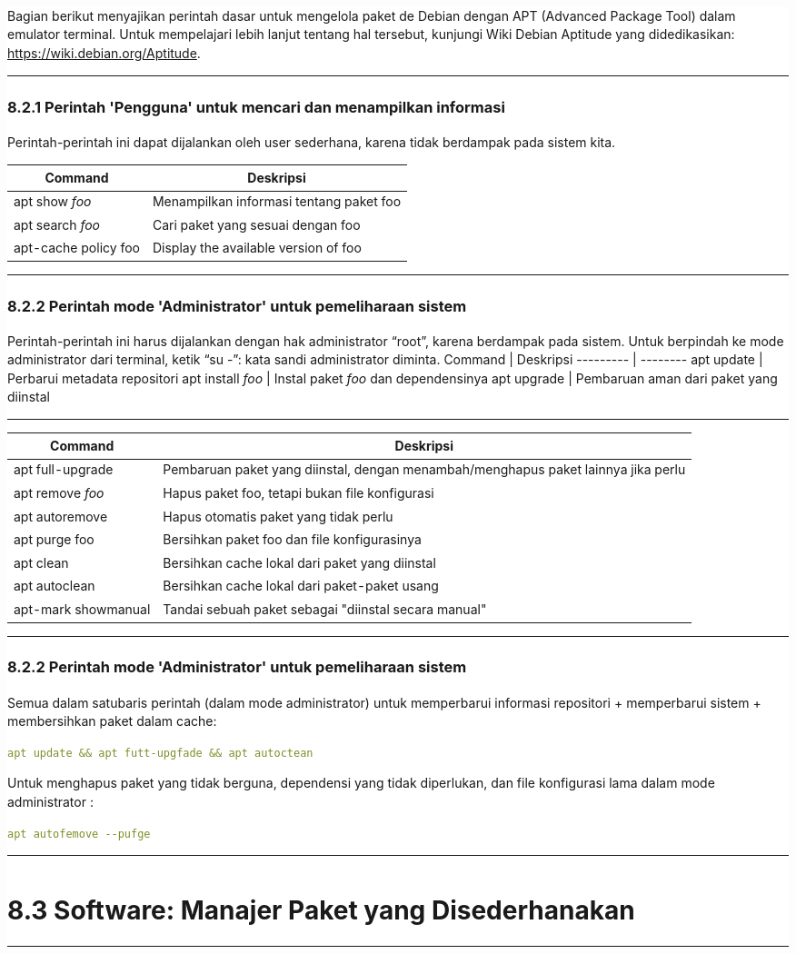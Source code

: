 Bagian berikut menyajikan perintah dasar untuk mengelola paket de Debian dengan APT (Advanced
Package Tool) dalam emulator terminal.
Untuk mempelajari lebih lanjut tentang hal tersebut, kunjungi Wiki Debian Aptitude yang didedikasikan: https://wiki.debian.org/Aptitude.

---

### 8.2.1 Perintah 'Pengguna' untuk mencari dan menampilkan informasi
Perintah-perintah ini dapat dijalankan oleh user sederhana, karena tidak berdampak pada sistem kita.

Command               | Deskripsi
--------------------- | ----------------------------------------
apt show *foo*          | Menampilkan informasi tentang paket foo
apt search *foo*        | Cari paket yang sesuai dengan foo
apt-cache policy foo	| Display the available version of foo

---

### 8.2.2 Perintah mode 'Administrator' untuk pemeliharaan sistem
Perintah-perintah ini harus dijalankan dengan hak administrator “root”, karena berdampak pada sistem. Untuk berpindah ke mode administrator dari terminal, ketik “su -”: kata sandi administrator diminta.
Command   | Deskripsi 
--------- | --------
apt update | Perbarui metadata repositori
apt install *foo* | Instal paket *foo* dan dependensinya
apt upgrade | Pembaruan aman dari paket yang diinstal

---

Command   | Deskripsi 
--------- | --------
apt full-upgrade | Pembaruan paket yang diinstal, dengan menambah/menghapus paket lainnya jika perlu 
apt remove *foo* | Hapus paket foo, tetapi bukan file konfigurasi
apt autoremove | Hapus otomatis paket yang tidak perlu
apt purge foo | Bersihkan paket foo dan file konfigurasinya
apt clean | Bersihkan cache lokal dari paket yang diinstal
apt autoclean | Bersihkan cache lokal dari paket-paket usang
apt-mark showmanual | Tandai sebuah paket sebagai "diinstal secara manual"

---

### 8.2.2 Perintah mode 'Administrator' untuk pemeliharaan sistem
Semua dalam satubaris perintah (dalam mode administrator) untuk memperbarui informasi repositori + memperbarui sistem + membersihkan paket dalam cache: 
```yml
apt update && apt futt-upgfade && apt autoctean
```
Untuk menghapus paket yang tidak berguna, dependensi yang tidak diperlukan, dan file konfigurasi lama dalam mode administrator : 
```yml
apt autofemove --pufge
```
---
# 8.3 Software: Manajer Paket yang Disederhanakan
---
